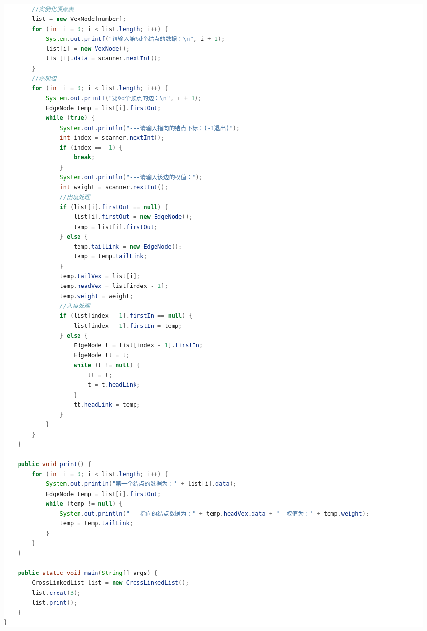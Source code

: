 ```java
        //实例化顶点表
        list = new VexNode[number];
        for (int i = 0; i < list.length; i++) {
            System.out.printf("请输入第%d个结点的数据：\n", i + 1);
            list[i] = new VexNode();
            list[i].data = scanner.nextInt();
        }
        //添加边
        for (int i = 0; i < list.length; i++) {
            System.out.printf("第%d个顶点的边：\n", i + 1);
            EdgeNode temp = list[i].firstOut;
            while (true) {
                System.out.println("---请输入指向的结点下标：(-1退出)");
                int index = scanner.nextInt();
                if (index == -1) {
                    break;
                }
                System.out.println("---请输入该边的权值：");
                int weight = scanner.nextInt();
                //出度处理
                if (list[i].firstOut == null) {
                    list[i].firstOut = new EdgeNode();
                    temp = list[i].firstOut;
                } else {
                    temp.tailLink = new EdgeNode();
                    temp = temp.tailLink;
                }
                temp.tailVex = list[i];
                temp.headVex = list[index - 1];
                temp.weight = weight;
                //入度处理
                if (list[index - 1].firstIn == null) {
                    list[index - 1].firstIn = temp;
                } else {
                    EdgeNode t = list[index - 1].firstIn;
                    EdgeNode tt = t;
                    while (t != null) {
                        tt = t;
                        t = t.headLink;
                    }
                    tt.headLink = temp;
                }
            }
        }
    }

    public void print() {
        for (int i = 0; i < list.length; i++) {
            System.out.println("第一个结点的数据为：" + list[i].data);
            EdgeNode temp = list[i].firstOut;
            while (temp != null) {
                System.out.println("---指向的结点数据为：" + temp.headVex.data + "--权值为：" + temp.weight);
                temp = temp.tailLink;
            }
        }
    }

    public static void main(String[] args) {
        CrossLinkedList list = new CrossLinkedList();
        list.creat(3);
        list.print();
    }
}
```